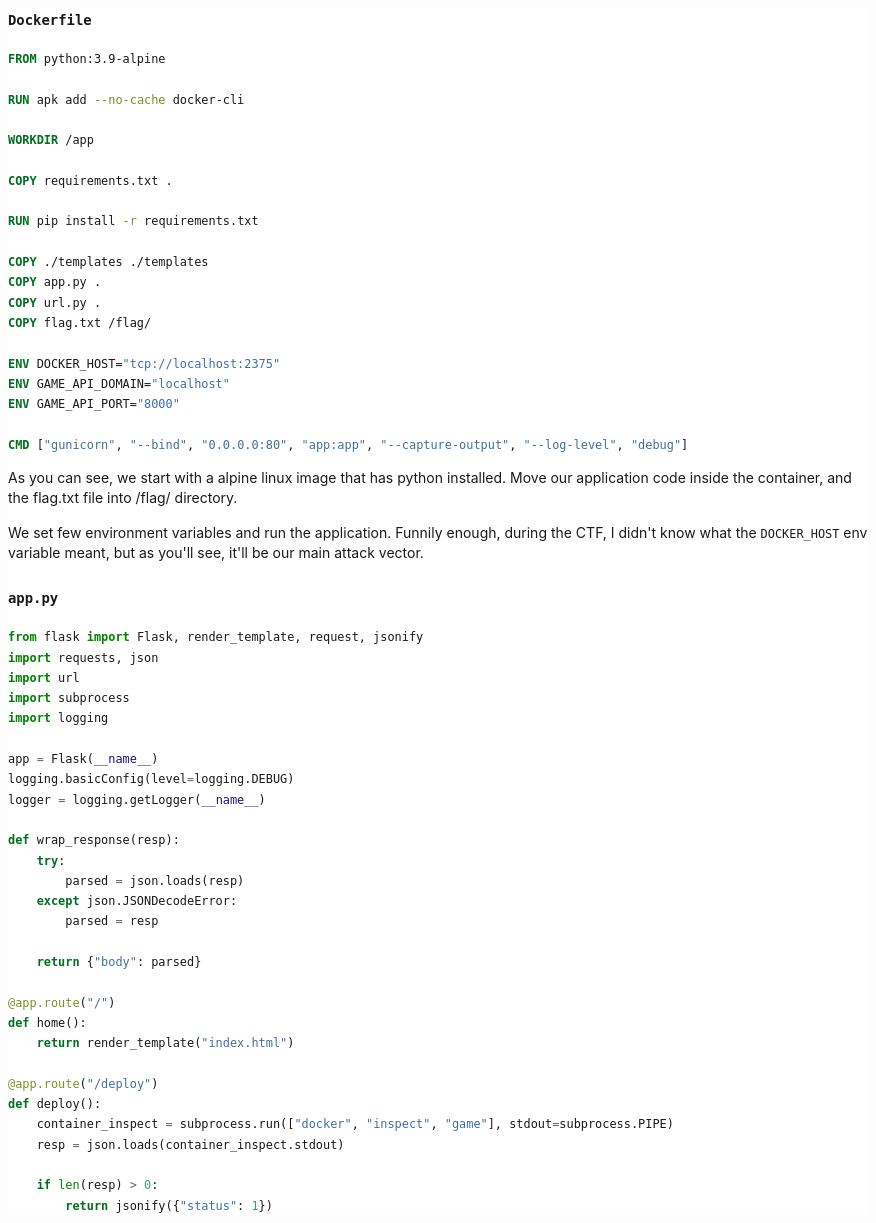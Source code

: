 ### `Dockerfile`

```Dockerfile
FROM python:3.9-alpine

RUN apk add --no-cache docker-cli

WORKDIR /app

COPY requirements.txt .

RUN pip install -r requirements.txt

COPY ./templates ./templates
COPY app.py .
COPY url.py .
COPY flag.txt /flag/

ENV DOCKER_HOST="tcp://localhost:2375"
ENV GAME_API_DOMAIN="localhost"
ENV GAME_API_PORT="8000"

CMD ["gunicorn", "--bind", "0.0.0.0:80", "app:app", "--capture-output", "--log-level", "debug"]
```

As you can see, we start with a alpine linux image that has python installed. Move
our application code inside the container, and the flag.txt file into /flag/ directory.

We set few environment variables and run the application. Funnily enough, during the CTF,
I didn't know what the `DOCKER_HOST` env variable meant, but as you'll see, it'll be our main
attack vector.

### `app.py`

```python
from flask import Flask, render_template, request, jsonify
import requests, json
import url
import subprocess
import logging

app = Flask(__name__)
logging.basicConfig(level=logging.DEBUG)
logger = logging.getLogger(__name__)

def wrap_response(resp):
    try:
        parsed = json.loads(resp)
    except json.JSONDecodeError:
        parsed = resp

    return {"body": parsed}

@app.route("/")
def home():
    return render_template("index.html")

@app.route("/deploy")
def deploy():
    container_inspect = subprocess.run(["docker", "inspect", "game"], stdout=subprocess.PIPE)
    resp = json.loads(container_inspect.stdout)

    if len(resp) > 0:
        return jsonify({"status": 1})

```